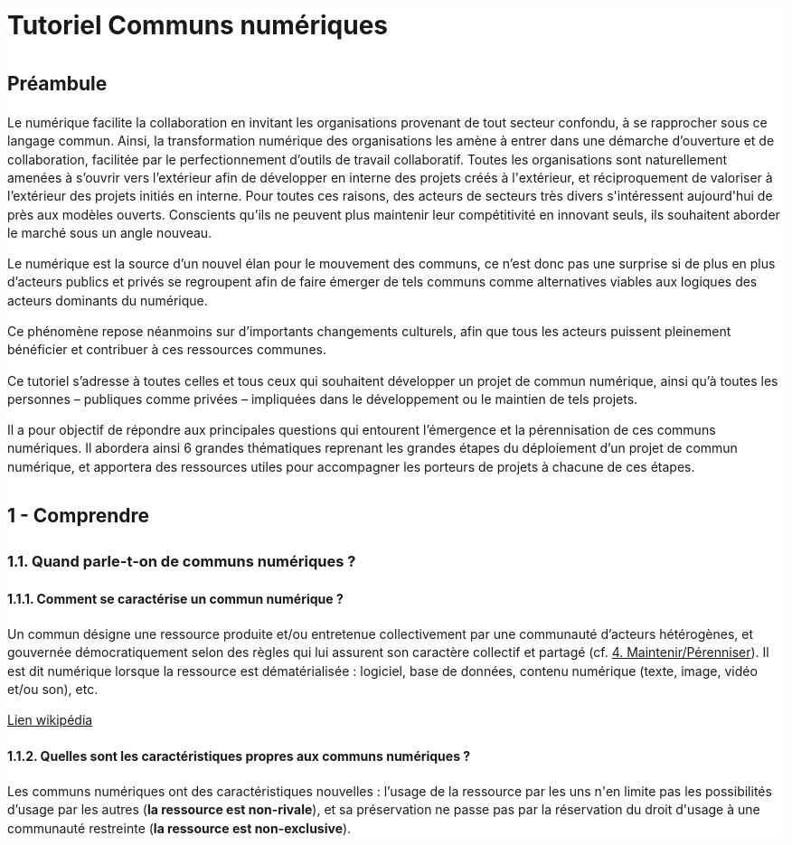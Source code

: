 # Tutoriel Communs numériques

## Préambule

Le numérique facilite la collaboration en invitant les organisations provenant de tout secteur confondu, à se rapprocher sous ce langage commun. Ainsi, la transformation numérique des organisations les amène à entrer dans une démarche d’ouverture et de collaboration, facilitée par le perfectionnement d’outils de travail collaboratif. Toutes les organisations sont naturellement amenées à s’ouvrir vers l’extérieur afin de développer en interne des projets créés à l'extérieur, et réciproquement de valoriser à l’extérieur des projets initiés en interne. Pour toutes ces raisons, des acteurs de secteurs très divers s'intéressent aujourd'hui de près aux modèles ouverts. Conscients qu’ils ne peuvent plus maintenir leur compétitivité en innovant seuls, ils souhaitent aborder le marché sous un angle nouveau.

Le numérique est la source d’un nouvel élan pour le mouvement des communs, ce n’est donc pas une surprise si de plus en plus d’acteurs publics et privés se regroupent afin de faire émerger de tels communs comme alternatives viables aux logiques des acteurs dominants du numérique.

Ce phénomène repose néanmoins sur d’importants changements culturels, afin que tous les acteurs puissent pleinement bénéficier et contribuer à ces ressources communes.

Ce tutoriel s’adresse à toutes celles et tous ceux qui souhaitent développer un projet de commun numérique, ainsi qu’à toutes les personnes – publiques comme privées – impliquées dans le développement ou le maintien de tels projets.

Il a pour objectif de répondre aux principales questions qui entourent l’émergence et la pérennisation de ces communs numériques. Il abordera ainsi 6 grandes thématiques reprenant les grandes étapes du déploiement d’un projet de commun numérique, et apportera des ressources utiles pour accompagner les porteurs de projets à chacune de ces étapes.

## 1 - Comprendre

### 1.1. Quand parle-t-on de communs numériques ?

#### 1.1.1. Comment se caractérise un commun numérique ?

Un commun désigne une ressource produite et/ou entretenue collectivement par une communauté d’acteurs hétérogènes, et gouvernée démocratiquement selon des règles qui lui assurent son caractère collectif et partagé \(cf. [4. Maintenir/Pérenniser](https://vbachelet.frama.io/tutoriel-communs-numeriques/02-Tutoriel/#4-maintenir-perenniser)\). Il est dit numérique lorsque la ressource est dématérialisée : logiciel, base de données, contenu numérique \(texte, image, vidéo et/ou son\), etc.

[Lien wikipédia](https://fr.wikipedia.org/wiki/Biens_communs_num%C3%A9riques)

#### 1.1.2. Quelles sont les caractéristiques propres aux communs numériques ?

Les communs numériques ont des caractéristiques nouvelles : l’usage de la ressource par les uns n'en limite pas les possibilités d’usage par les autres \(**la ressource est non-rivale**\), et sa préservation ne passe pas par la réservation du droit d'usage à une communauté restreinte \(**la ressource est non-exclusive**\).
